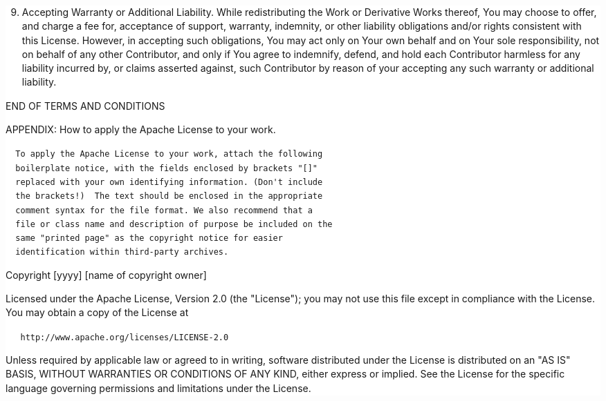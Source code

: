 9. Accepting Warranty or Additional Liability. While redistributing
   the Work or Derivative Works thereof, You may choose to offer,
   and charge a fee for, acceptance of support, warranty, indemnity,
   or other liability obligations and/or rights consistent with this
   License. However, in accepting such obligations, You may act only
   on Your own behalf and on Your sole responsibility, not on behalf
   of any other Contributor, and only if You agree to indemnify,
   defend, and hold each Contributor harmless for any liability
   incurred by, or claims asserted against, such Contributor by reason
   of your accepting any such warranty or additional liability.

END OF TERMS AND CONDITIONS

APPENDIX: How to apply the Apache License to your work.

      To apply the Apache License to your work, attach the following
      boilerplate notice, with the fields enclosed by brackets "[]"
      replaced with your own identifying information. (Don't include
      the brackets!)  The text should be enclosed in the appropriate
      comment syntax for the file format. We also recommend that a
      file or class name and description of purpose be included on the
      same "printed page" as the copyright notice for easier
      identification within third-party archives.

Copyright [yyyy] [name of copyright owner]

Licensed under the Apache License, Version 2.0 (the "License");
you may not use this file except in compliance with the License.
You may obtain a copy of the License at

       http://www.apache.org/licenses/LICENSE-2.0

Unless required by applicable law or agreed to in writing, software
distributed under the License is distributed on an "AS IS" BASIS,
WITHOUT WARRANTIES OR CONDITIONS OF ANY KIND, either express or implied.
See the License for the specific language governing permissions and
limitations under the License.